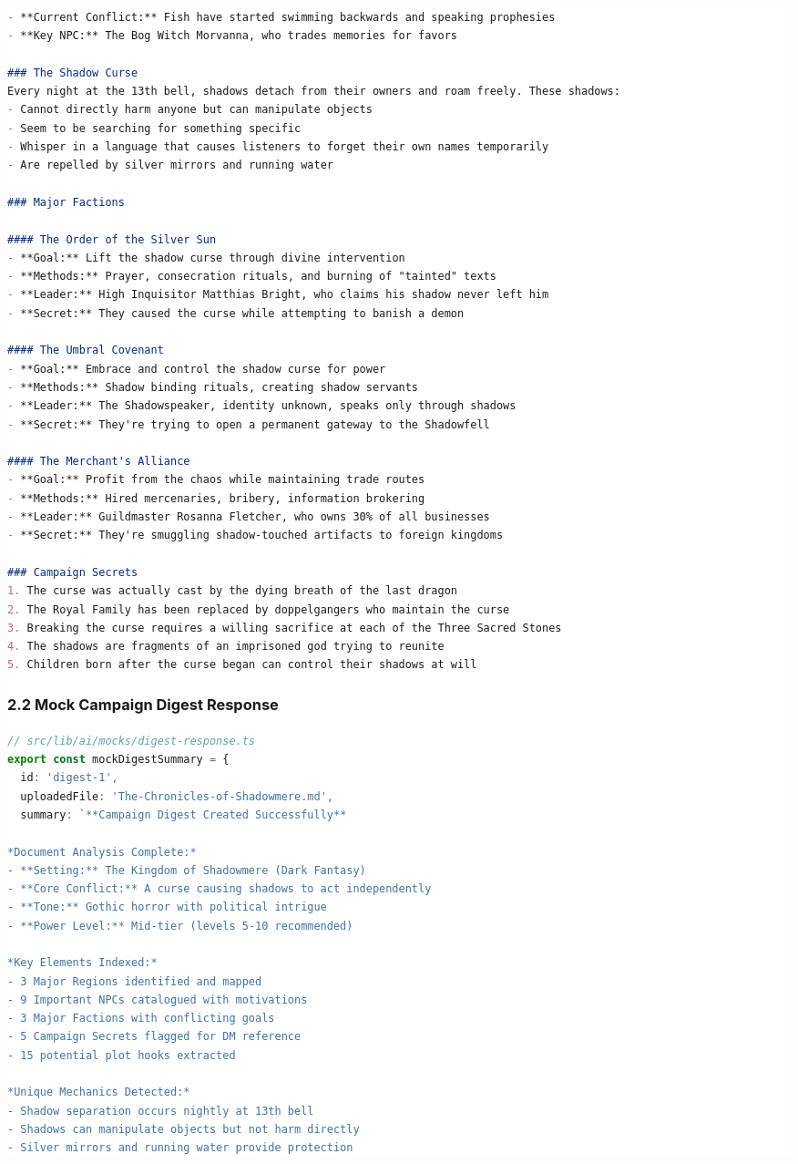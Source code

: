 ```markdown
- **Current Conflict:** Fish have started swimming backwards and speaking prophesies
- **Key NPC:** The Bog Witch Morvanna, who trades memories for favors

### The Shadow Curse
Every night at the 13th bell, shadows detach from their owners and roam freely. These shadows:
- Cannot directly harm anyone but can manipulate objects
- Seem to be searching for something specific
- Whisper in a language that causes listeners to forget their own names temporarily
- Are repelled by silver mirrors and running water

### Major Factions

#### The Order of the Silver Sun
- **Goal:** Lift the shadow curse through divine intervention
- **Methods:** Prayer, consecration rituals, and burning of "tainted" texts
- **Leader:** High Inquisitor Matthias Bright, who claims his shadow never left him
- **Secret:** They caused the curse while attempting to banish a demon

#### The Umbral Covenant
- **Goal:** Embrace and control the shadow curse for power
- **Methods:** Shadow binding rituals, creating shadow servants
- **Leader:** The Shadowspeaker, identity unknown, speaks only through shadows
- **Secret:** They're trying to open a permanent gateway to the Shadowfell

#### The Merchant's Alliance
- **Goal:** Profit from the chaos while maintaining trade routes
- **Methods:** Hired mercenaries, bribery, information brokering
- **Leader:** Guildmaster Rosanna Fletcher, who owns 30% of all businesses
- **Secret:** They're smuggling shadow-touched artifacts to foreign kingdoms

### Campaign Secrets
1. The curse was actually cast by the dying breath of the last dragon
2. The Royal Family has been replaced by doppelgangers who maintain the curse
3. Breaking the curse requires a willing sacrifice at each of the Three Sacred Stones
4. The shadows are fragments of an imprisoned god trying to reunite
5. Children born after the curse began can control their shadows at will
```

### 2.2 Mock Campaign Digest Response
```typescript
// src/lib/ai/mocks/digest-response.ts
export const mockDigestSummary = {
  id: 'digest-1',
  uploadedFile: 'The-Chronicles-of-Shadowmere.md',
  summary: `**Campaign Digest Created Successfully**

*Document Analysis Complete:*
- **Setting:** The Kingdom of Shadowmere (Dark Fantasy)
- **Core Conflict:** A curse causing shadows to act independently
- **Tone:** Gothic horror with political intrigue
- **Power Level:** Mid-tier (levels 5-10 recommended)

*Key Elements Indexed:*
- 3 Major Regions identified and mapped
- 9 Important NPCs catalogued with motivations
- 3 Major Factions with conflicting goals
- 5 Campaign Secrets flagged for DM reference
- 15 potential plot hooks extracted

*Unique Mechanics Detected:*
- Shadow separation occurs nightly at 13th bell
- Shadows can manipulate objects but not harm directly
- Silver mirrors and running water provide protection
```